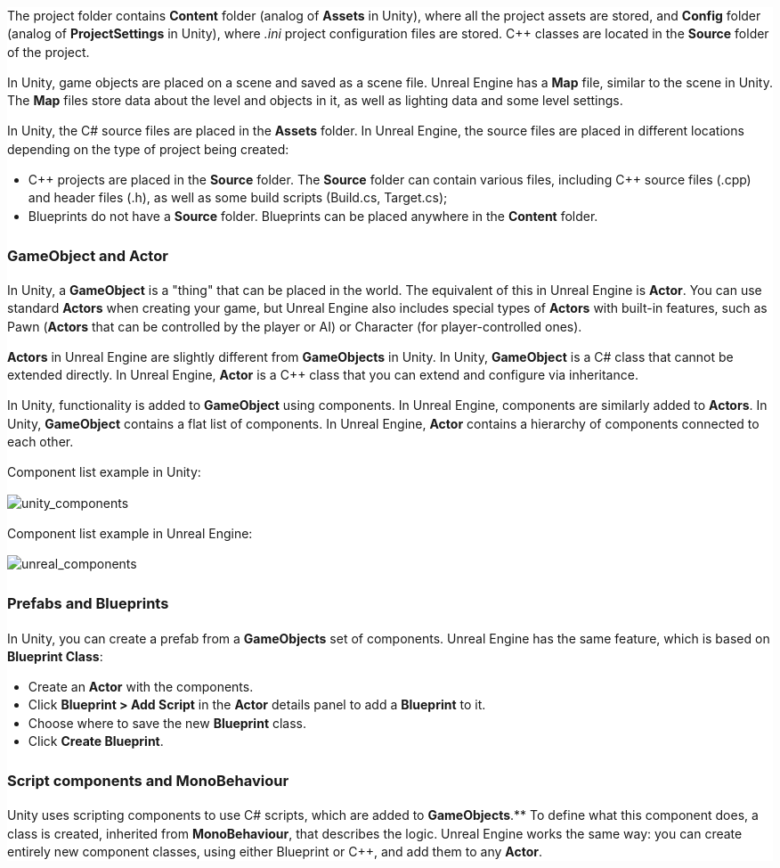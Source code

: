 The project folder contains **Content** folder (analog of **Assets** in Unity), where all the project assets are stored, and **Config** folder (analog of **ProjectSettings** in Unity), where *.ini* project configuration files are stored. C++ classes are located in the **Source** folder of the project.

In Unity, game objects are placed on a scene and saved as a scene file. Unreal Engine has a **Map** file, similar to the scene in Unity. The **Map** files store data about the level and objects in it, as well as lighting data and some level settings.

In Unity, the C# source files are placed in the **Assets** folder. In Unreal Engine, the source files are placed in different locations depending on the type of project being created: 

- C++ projects are placed in the **Source** folder. The **Source** folder can contain various files, including C++ source files (.cpp) and header files (.h), as well as some build scripts (Build.cs, Target.cs);
- Blueprints do not have a **Source** folder. Blueprints can be placed anywhere in the **Content** folder.

### GameObject and Actor

In Unity, a **GameObject** is a "thing" that can be placed in the world. The equivalent of this in Unreal Engine is **Actor**. You can use standard **Actors** when creating your game, but Unreal Engine also includes special types of **Actors** with built-in features, such as Pawn (**Actors** that can be controlled by the player or AI) or Character (for player-controlled ones).

**Actors** in Unreal Engine are slightly different from **GameObjects** in Unity. In Unity, **GameObject** is a C# class that cannot be extended directly. In Unreal Engine, **Actor** is a C++ class that you can extend and configure via inheritance.

In Unity, functionality is added to **GameObject** using components. In Unreal Engine, components are similarly added to **Actors**. In Unity, **GameObject** contains a flat list of components. In Unreal Engine, **Actor** contains a hierarchy of components connected to each other.

Component list example in Unity:

![unity_components](images/Game_development_Project_7_2.png)

Component list example in Unreal Engine:

![unreal_components](images/Game_development_Project_7_3.png)

### Prefabs and Blueprints

In Unity, you can create a prefab from a **GameObjects** set of components. Unreal Engine has the same feature, which is based on **Blueprint Class**: 

- Create an **Actor** with the components.
- Click **Blueprint > Add Script** in the **Actor** details panel to add a **Blueprint** to it.
- Choose where to save the new **Blueprint** class.
- Click **Create Blueprint**.

### Script components and MonoBehaviour

Unity uses scripting components to use C# scripts, which are added to **GameObjects**.** To define what this component does, a class is created, inherited from **MonoBehaviour**, that describes the logic. Unreal Engine works the same way: you can create entirely new component classes, using either Blueprint or C++, and add them to any **Actor**.
